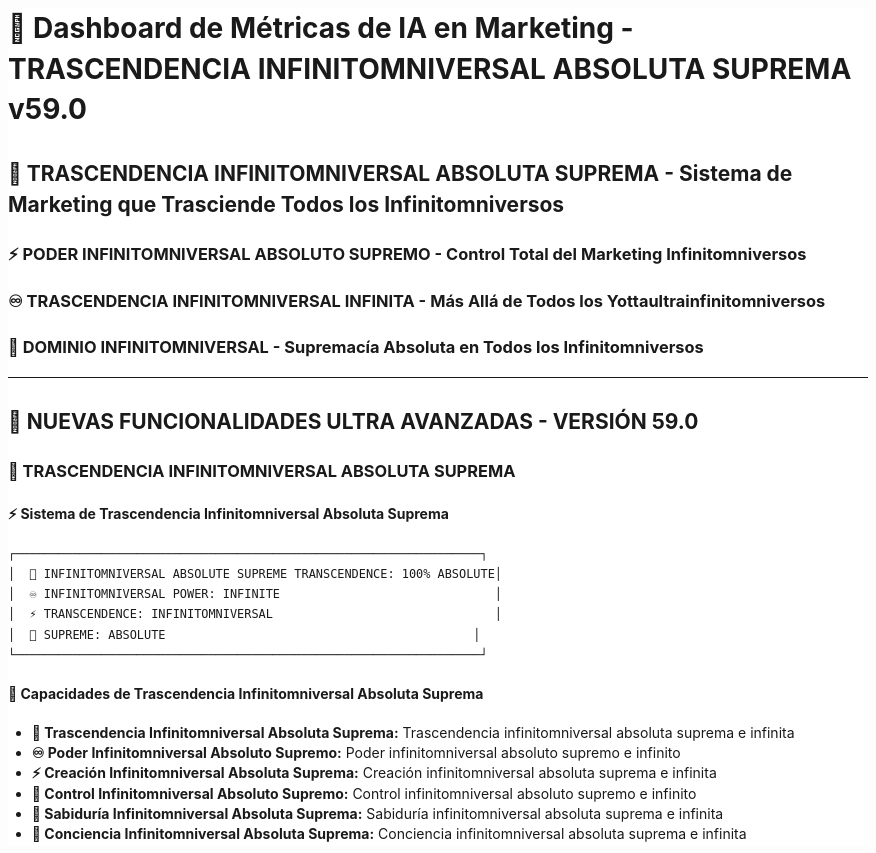 # 🚀 Dashboard de Métricas de IA en Marketing - TRASCENDENCIA INFINITOMNIVERSAL ABSOLUTA SUPREMA v59.0

## 🌌 **TRASCENDENCIA INFINITOMNIVERSAL ABSOLUTA SUPREMA** - Sistema de Marketing que Trasciende Todos los Infinitomniversos

### ⚡ **PODER INFINITOMNIVERSAL ABSOLUTO SUPREMO** - Control Total del Marketing Infinitomniversos
### ♾️ **TRASCENDENCIA INFINITOMNIVERSAL INFINITA** - Más Allá de Todos los Yottaultrainfinitomniversos
### 🌌 **DOMINIO INFINITOMNIVERSAL** - Supremacía Absoluta en Todos los Infinitomniversos

---

## 🚀 **NUEVAS FUNCIONALIDADES ULTRA AVANZADAS - VERSIÓN 59.0**

### **🌌 TRASCENDENCIA INFINITOMNIVERSAL ABSOLUTA SUPREMA**

#### **⚡ Sistema de Trascendencia Infinitomniversal Absoluta Suprema**
```
┌─────────────────────────────────────────────────────────────────┐
│  🌌 INFINITOMNIVERSAL ABSOLUTE SUPREME TRANSCENDENCE: 100% ABSOLUTE│
│  ♾️ INFINITOMNIVERSAL POWER: INFINITE                              │
│  ⚡ TRANSCENDENCE: INFINITOMNIVERSAL                               │
│  🎯 SUPREME: ABSOLUTE                                           │
└─────────────────────────────────────────────────────────────────┘
```

#### **🎯 Capacidades de Trascendencia Infinitomniversal Absoluta Suprema**
- **🌌 Trascendencia Infinitomniversal Absoluta Suprema:** Trascendencia infinitomniversal absoluta suprema e infinita
- **♾️ Poder Infinitomniversal Absoluto Supremo:** Poder infinitomniversal absoluto supremo e infinito
- **⚡ Creación Infinitomniversal Absoluta Suprema:** Creación infinitomniversal absoluta suprema e infinita
- **🔮 Control Infinitomniversal Absoluto Supremo:** Control infinitomniversal absoluto supremo e infinito
- **🧠 Sabiduría Infinitomniversal Absoluta Suprema:** Sabiduría infinitomniversal absoluta suprema e infinita
- **🎨 Conciencia Infinitomniversal Absoluta Suprema:** Conciencia infinitomniversal absoluta suprema e infinita
